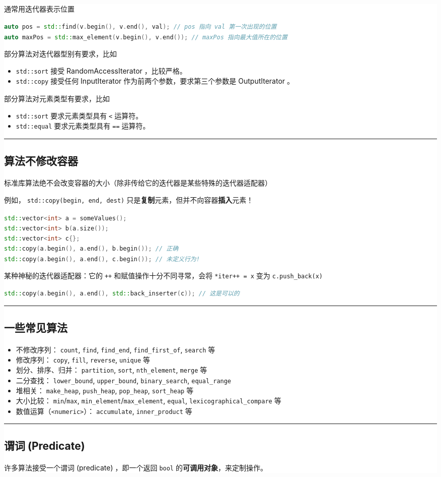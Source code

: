 通常用迭代器表示位置

```cpp
auto pos = std::find(v.begin(), v.end(), val); // pos 指向 val 第一次出现的位置
auto maxPos = std::max_element(v.begin(), v.end()); // maxPos 指向最大值所在的位置
```

部分算法对迭代器型别有要求，比如

- `std::sort` 接受 RandomAccessIterator ，比较严格。
- `std::copy` 接受任何 InputIterator 作为前两个参数，要求第三个参数是 OutputIterator 。

部分算法对元素类型有要求，比如

- `std::sort` 要求元素类型具有 `<` 运算符。
- `std::equal` 要求元素类型具有 `==` 运算符。

---

## 算法不修改容器

标准库算法绝不会改变容器的大小（除非传给它的迭代器是某些特殊的迭代器适配器）

例如， `std::copy(begin, end, dest)` 只是**复制**元素，但并不向容器**插入**元素！

```cpp
std::vector<int> a = someValues();
std::vector<int> b(a.size());
std::vector<int> c{};
std::copy(a.begin(), a.end(), b.begin()); // 正确
std::copy(a.begin(), a.end(), c.begin()); // 未定义行为!
```

某种神秘的迭代器适配器：它的 `++` 和赋值操作十分不同寻常，会将 `*iter++ = x` 变为 `c.push_back(x)`

```cpp
std::copy(a.begin(), a.end(), std::back_inserter(c)); // 这是可以的
```

---

## 一些常见算法

- 不修改序列： `count`, `find`, `find_end`, `find_first_of`, `search` 等
- 修改序列： `copy`, `fill`, `reverse`, `unique` 等
- 划分、排序、归并： `partition`, `sort`, `nth_element`, `merge` 等
- 二分查找： `lower_bound`, `upper_bound`, `binary_search`, `equal_range`
- 堆相关： `make_heap`, `push_heap`, `pop_heap`, `sort_heap` 等
- 大小比较： `min`/`max`, `min_element`/`max_element`, `equal`, `lexicographical_compare` 等
- 数值运算（`<numeric>`）： `accumulate`, `inner_product` 等

---

## 谓词 (Predicate)

许多算法接受一个谓词 (predicate) ，即一个返回 `bool` 的**可调用对象**，来定制操作。
